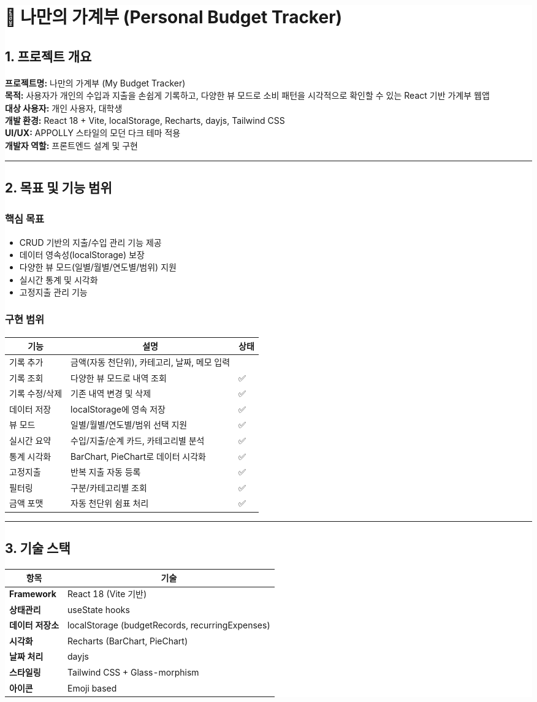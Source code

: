 # 🧾 **나만의 가계부 (Personal Budget Tracker)**

## 1. 프로젝트 개요

**프로젝트명:** 나만의 가계부 (My Budget Tracker)  
**목적:** 사용자가 개인의 수입과 지출을 손쉽게 기록하고, 다양한 뷰 모드로 소비 패턴을 시각적으로 확인할 수 있는 React 기반 가계부 웹앱  
**대상 사용자:** 개인 사용자, 대학생  
**개발 환경:** React 18 + Vite, localStorage, Recharts, dayjs, Tailwind CSS  
**UI/UX:** APPOLLY 스타일의 모던 다크 테마 적용  
**개발자 역할:** 프론트엔드 설계 및 구현

---

## 2. 목표 및 기능 범위

###  **핵심 목표**
- CRUD 기반의 지출/수입 관리 기능 제공  
- 데이터 영속성(localStorage) 보장  
- 다양한 뷰 모드(일별/월별/연도별/범위) 지원  
- 실시간 통계 및 시각화  
- 고정지출 관리 기능  

### **구현 범위**
| 기능 | 설명 | 상태 |
|------|------|------|
| 기록 추가 | 금액(자동 천단위), 카테고리, 날짜, 메모 입력 |
| 기록 조회 | 다양한 뷰 모드로 내역 조회 | ✅ |
| 기록 수정/삭제 | 기존 내역 변경 및 삭제 | ✅ |
| 데이터 저장 | localStorage에 영속 저장 | ✅ |
| 뷰 모드 | 일별/월별/연도별/범위 선택 지원 | ✅ |
| 실시간 요약 | 수입/지출/순계 카드, 카테고리별 분석 | ✅ |
| 통계 시각화 | BarChart, PieChart로 데이터 시각화 | ✅ |
| 고정지출 | 반복 지출 자동 등록 | ✅ |
| 필터링 | 구분/카테고리별 조회 | ✅ |
| 금액 포맷 | 자동 천단위 쉼표 처리 | ✅ |

---

## 3. 기술 스택

| 항목 | 기술 |
|------|------|
| **Framework** | React 18 (Vite 기반) |
| **상태관리** | useState hooks |
| **데이터 저장소** | localStorage (budgetRecords, recurringExpenses) |
| **시각화** | Recharts (BarChart, PieChart) |
| **날짜 처리** | dayjs |
| **스타일링** | Tailwind CSS + Glass-morphism |
| **아이콘** | Emoji based |
